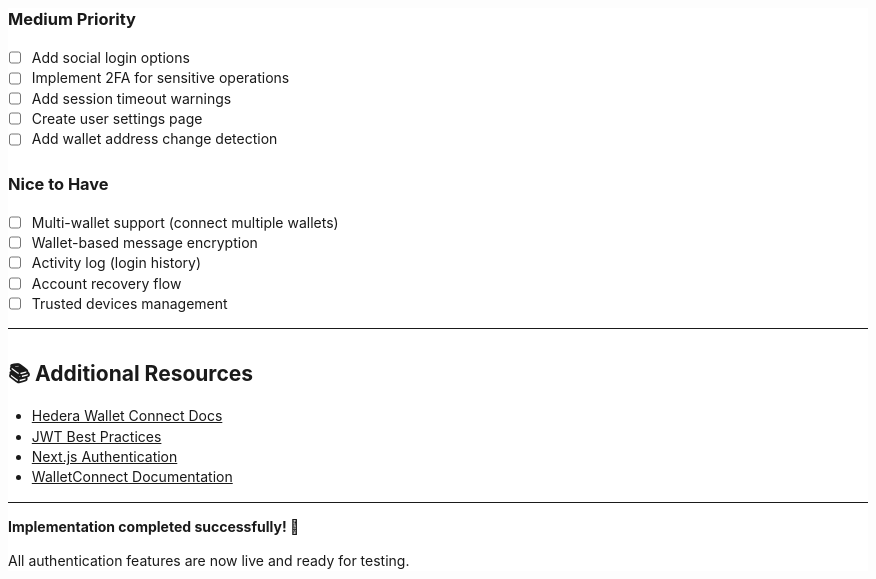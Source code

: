 ### Medium Priority
- [ ] Add social login options
- [ ] Implement 2FA for sensitive operations
- [ ] Add session timeout warnings
- [ ] Create user settings page
- [ ] Add wallet address change detection

### Nice to Have
- [ ] Multi-wallet support (connect multiple wallets)
- [ ] Wallet-based message encryption
- [ ] Activity log (login history)
- [ ] Account recovery flow
- [ ] Trusted devices management

---

## 📚 Additional Resources

- [Hedera Wallet Connect Docs](https://docs.hedera.com/hedera/tutorials/more-tutorials/dapp-tutorials)
- [JWT Best Practices](https://tools.ietf.org/html/rfc8725)
- [Next.js Authentication](https://nextjs.org/docs/authentication)
- [WalletConnect Documentation](https://docs.walletconnect.com/)

---

**Implementation completed successfully! 🎉**

All authentication features are now live and ready for testing.
